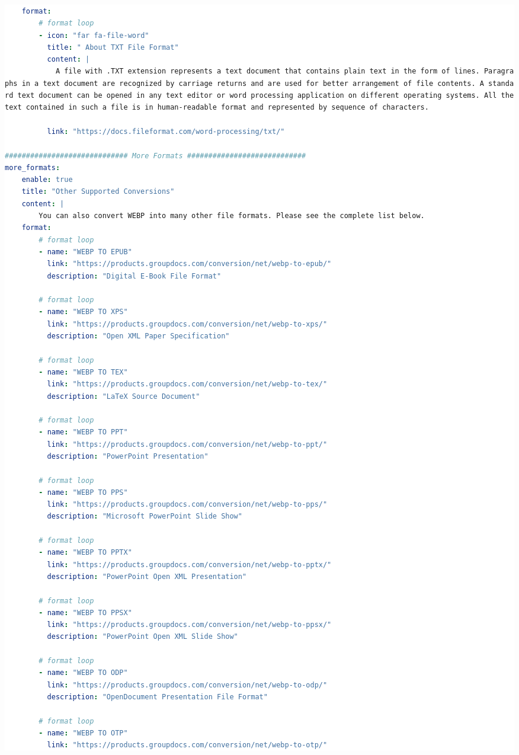 ```yaml
    format:
        # format loop
        - icon: "far fa-file-word"
          title: " About TXT File Format"
          content: |
            A file with .TXT extension represents a text document that contains plain text in the form of lines. Paragraphs in a text document are recognized by carriage returns and are used for better arrangement of file contents. A standard text document can be opened in any text editor or word processing application on different operating systems. All the text contained in such a file is in human-readable format and represented by sequence of characters.

          link: "https://docs.fileformat.com/word-processing/txt/"

############################# More Formats ############################
more_formats:
    enable: true
    title: "Other Supported Conversions"
    content: |
        You can also convert WEBP into many other file formats. Please see the complete list below.
    format: 
        # format loop
        - name: "WEBP TO EPUB"
          link: "https://products.groupdocs.com/conversion/net/webp-to-epub/"
          description: "Digital E-Book File Format"

        # format loop
        - name: "WEBP TO XPS"
          link: "https://products.groupdocs.com/conversion/net/webp-to-xps/"
          description: "Open XML Paper Specification"

        # format loop
        - name: "WEBP TO TEX"
          link: "https://products.groupdocs.com/conversion/net/webp-to-tex/"
          description: "LaTeX Source Document"

        # format loop
        - name: "WEBP TO PPT"
          link: "https://products.groupdocs.com/conversion/net/webp-to-ppt/"
          description: "PowerPoint Presentation"

        # format loop
        - name: "WEBP TO PPS"
          link: "https://products.groupdocs.com/conversion/net/webp-to-pps/"
          description: "Microsoft PowerPoint Slide Show"

        # format loop
        - name: "WEBP TO PPTX"
          link: "https://products.groupdocs.com/conversion/net/webp-to-pptx/"
          description: "PowerPoint Open XML Presentation"

        # format loop
        - name: "WEBP TO PPSX"
          link: "https://products.groupdocs.com/conversion/net/webp-to-ppsx/"
          description: "PowerPoint Open XML Slide Show"

        # format loop
        - name: "WEBP TO ODP"
          link: "https://products.groupdocs.com/conversion/net/webp-to-odp/"
          description: "OpenDocument Presentation File Format"

        # format loop
        - name: "WEBP TO OTP"
          link: "https://products.groupdocs.com/conversion/net/webp-to-otp/"
```